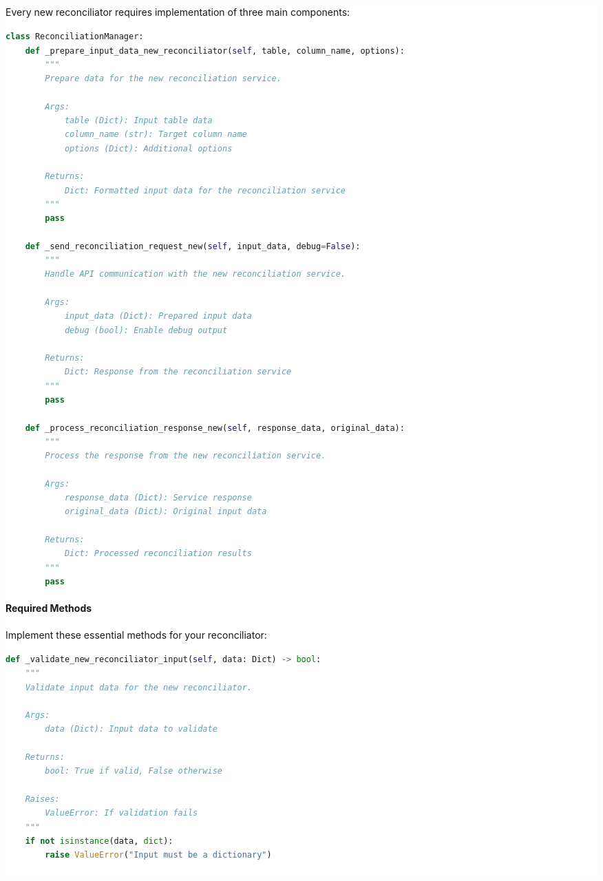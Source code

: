 Every new reconciliator requires implementation of three main components:

```python
class ReconciliationManager:
    def _prepare_input_data_new_reconciliator(self, table, column_name, options):
        """
        Prepare data for the new reconciliation service.

        Args:
            table (Dict): Input table data
            column_name (str): Target column name
            options (Dict): Additional options

        Returns:
            Dict: Formatted input data for the reconciliation service
        """
        pass

    def _send_reconciliation_request_new(self, input_data, debug=False):
        """
        Handle API communication with the new reconciliation service.

        Args:
            input_data (Dict): Prepared input data
            debug (bool): Enable debug output

        Returns:
            Dict: Response from the reconciliation service
        """
        pass

    def _process_reconciliation_response_new(self, response_data, original_data):
        """
        Process the response from the new reconciliation service.

        Args:
            response_data (Dict): Service response
            original_data (Dict): Original input data

        Returns:
            Dict: Processed reconciliation results
        """
        pass
```

#### Required Methods

Implement these essential methods for your reconciliator:

```python
def _validate_new_reconciliator_input(self, data: Dict) -> bool:
    """
    Validate input data for the new reconciliator.

    Args:
        data (Dict): Input data to validate

    Returns:
        bool: True if valid, False otherwise

    Raises:
        ValueError: If validation fails
    """
    if not isinstance(data, dict):
        raise ValueError("Input must be a dictionary")
    
```